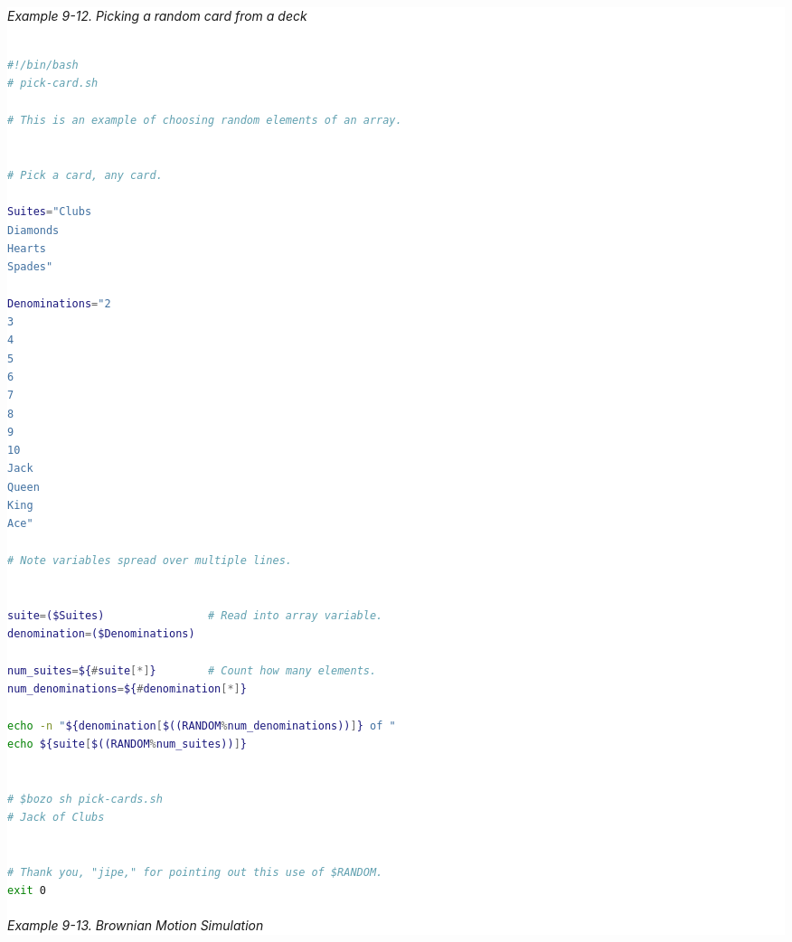 ###### Example 9-12. Picking a random card from a deck

```bash
#!/bin/bash
# pick-card.sh

# This is an example of choosing random elements of an array.


# Pick a card, any card.

Suites="Clubs
Diamonds
Hearts
Spades"

Denominations="2
3
4
5
6
7
8
9
10
Jack
Queen
King
Ace"

# Note variables spread over multiple lines.


suite=($Suites)                # Read into array variable.
denomination=($Denominations)

num_suites=${#suite[*]}        # Count how many elements.
num_denominations=${#denomination[*]}

echo -n "${denomination[$((RANDOM%num_denominations))]} of "
echo ${suite[$((RANDOM%num_suites))]}


# $bozo sh pick-cards.sh
# Jack of Clubs


# Thank you, "jipe," for pointing out this use of $RANDOM.
exit 0
```

###### Example 9-13. Brownian Motion Simulation


[^1]: True "randomness," insofar as it exists at all, can only be found in certain incompletely understood natural phenomena, such as radioactive decay. Computers only _simulate_ randomness, and computer-generated sequences of "random" numbers are therefore referred to as _pseudorandom_.
[^2]: The _seed_ of a computer-generated pseudorandom number series can be considered an identification label. For example, think of the pseudorandom series with a seed of _23_ as _Series #23_.